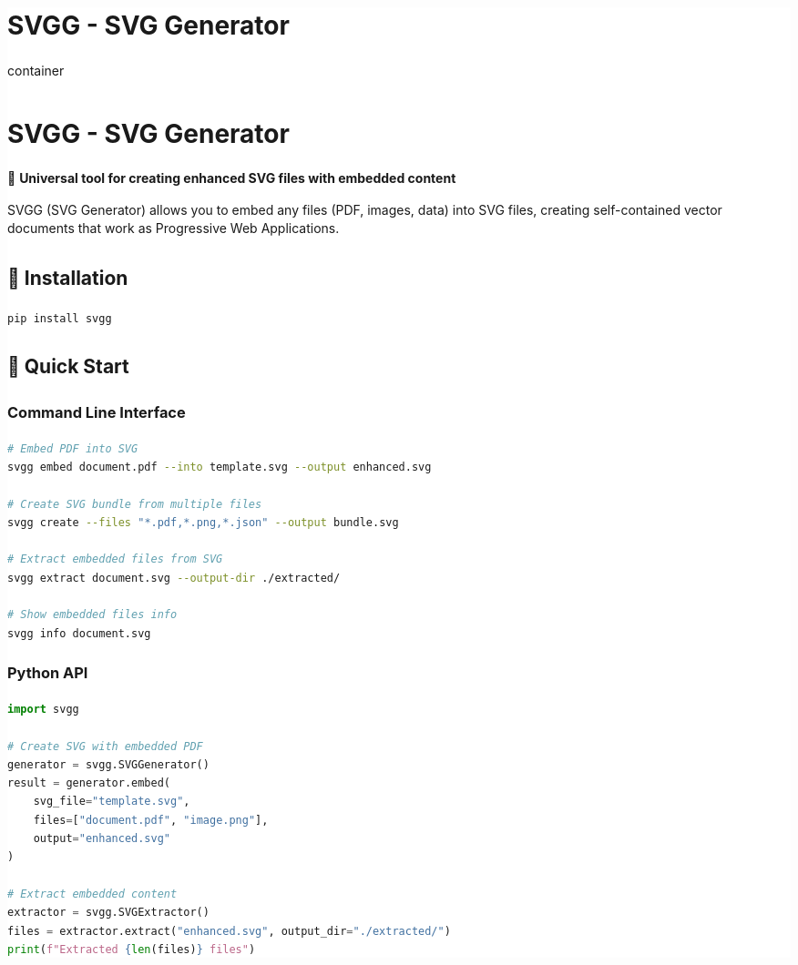 # SVGG - SVG Generator
container
# SVGG - SVG Generator

🚀 **Universal tool for creating enhanced SVG files with embedded content**

SVGG (SVG Generator) allows you to embed any files (PDF, images, data) into SVG files, creating self-contained vector documents that work as Progressive Web Applications.

## 🔧 Installation

```bash
pip install svgg
```

## 🚀 Quick Start

### Command Line Interface

```bash
# Embed PDF into SVG
svgg embed document.pdf --into template.svg --output enhanced.svg

# Create SVG bundle from multiple files
svgg create --files "*.pdf,*.png,*.json" --output bundle.svg

# Extract embedded files from SVG
svgg extract document.svg --output-dir ./extracted/

# Show embedded files info
svgg info document.svg
```

### Python API

```python
import svgg

# Create SVG with embedded PDF
generator = svgg.SVGGenerator()
result = generator.embed(
    svg_file="template.svg",
    files=["document.pdf", "image.png"],
    output="enhanced.svg"
)

# Extract embedded content
extractor = svgg.SVGExtractor()
files = extractor.extract("enhanced.svg", output_dir="./extracted/")
print(f"Extracted {len(files)} files")
```

